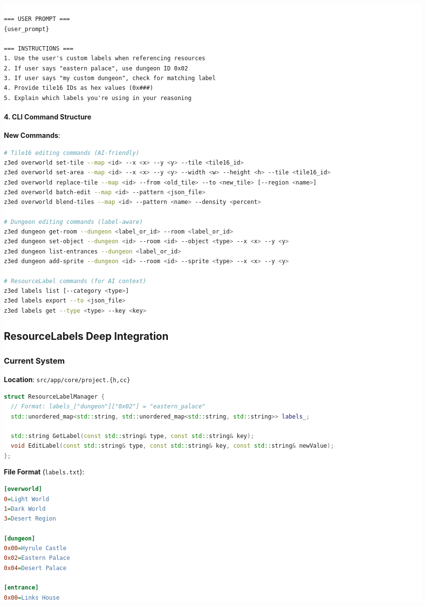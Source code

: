 ```

=== USER PROMPT ===
{user_prompt}

=== INSTRUCTIONS ===
1. Use the user's custom labels when referencing resources
2. If user says "eastern palace", use dungeon ID 0x02
3. If user says "my custom dungeon", check for matching label
4. Provide tile16 IDs as hex values (0x###)
5. Explain which labels you're using in your reasoning
```

#### 4. CLI Command Structure

**New Commands**:
```bash
# Tile16 editing commands (AI-friendly)
z3ed overworld set-tile --map <id> --x <x> --y <y> --tile <tile16_id>
z3ed overworld set-area --map <id> --x <x> --y <y> --width <w> --height <h> --tile <tile16_id>
z3ed overworld replace-tile --map <id> --from <old_tile> --to <new_tile> [--region <name>]
z3ed overworld batch-edit --map <id> --pattern <json_file>
z3ed overworld blend-tiles --map <id> --pattern <name> --density <percent>

# Dungeon editing commands (label-aware)
z3ed dungeon get-room --dungeon <label_or_id> --room <label_or_id>
z3ed dungeon set-object --dungeon <id> --room <id> --object <type> --x <x> --y <y>
z3ed dungeon list-entrances --dungeon <label_or_id>
z3ed dungeon add-sprite --dungeon <id> --room <id> --sprite <type> --x <x> --y <y>

# ResourceLabel commands (for AI context)
z3ed labels list [--category <type>]
z3ed labels export --to <json_file>
z3ed labels get --type <type> --key <key>
```

## ResourceLabels Deep Integration

### Current System
**Location**: `src/app/core/project.{h,cc}`

```cpp
struct ResourceLabelManager {
  // Format: labels_["dungeon"]["0x02"] = "eastern_palace"
  std::unordered_map<std::string, std::unordered_map<std::string, std::string>> labels_;
  
  std::string GetLabel(const std::string& type, const std::string& key);
  void EditLabel(const std::string& type, const std::string& key, const std::string& newValue);
};
```

**File Format** (`labels.txt`):
```ini
[overworld]
0=Light World
1=Dark World
3=Desert Region

[dungeon]
0x00=Hyrule Castle
0x02=Eastern Palace
0x04=Desert Palace

[entrance]
0x00=Links House
```